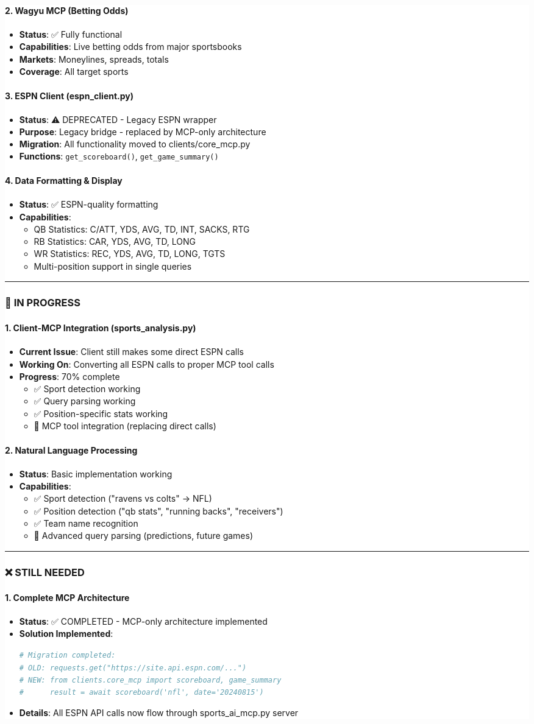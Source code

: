 #### **2. Wagyu MCP (Betting Odds)**
- **Status**: ✅ Fully functional
- **Capabilities**: Live betting odds from major sportsbooks
- **Markets**: Moneylines, spreads, totals
- **Coverage**: All target sports

#### **3. ESPN Client (espn_client.py)**
- **Status**: ⚠️ DEPRECATED - Legacy ESPN wrapper
- **Purpose**: Legacy bridge - replaced by MCP-only architecture
- **Migration**: All functionality moved to clients/core_mcp.py
- **Functions**: `get_scoreboard()`, `get_game_summary()`

#### **4. Data Formatting & Display**
- **Status**: ✅ ESPN-quality formatting
- **Capabilities**:
  - QB Statistics: C/ATT, YDS, AVG, TD, INT, SACKS, RTG
  - RB Statistics: CAR, YDS, AVG, TD, LONG
  - WR Statistics: REC, YDS, AVG, TD, LONG, TGTS
  - Multi-position support in single queries

---

### 🚧 **IN PROGRESS**

#### **1. Client-MCP Integration (sports_analysis.py)**
- **Current Issue**: Client still makes some direct ESPN calls
- **Working On**: Converting all ESPN calls to proper MCP tool calls
- **Progress**: 70% complete
  - ✅ Sport detection working
  - ✅ Query parsing working  
  - ✅ Position-specific stats working
  - 🚧 MCP tool integration (replacing direct calls)

#### **2. Natural Language Processing**
- **Status**: Basic implementation working
- **Capabilities**:
  - ✅ Sport detection ("ravens vs colts" → NFL)
  - ✅ Position detection ("qb stats", "running backs", "receivers")
  - ✅ Team name recognition
  - 🚧 Advanced query parsing (predictions, future games)

---

### ❌ **STILL NEEDED**

#### **1. Complete MCP Architecture**
- **Status**: ✅ COMPLETED - MCP-only architecture implemented
- **Solution Implemented**: 
  ```python
  # Migration completed:
  # OLD: requests.get("https://site.api.espn.com/...")
  # NEW: from clients.core_mcp import scoreboard, game_summary
  #      result = await scoreboard('nfl', date='20240815')
  ```
- **Details**: All ESPN API calls now flow through sports_ai_mcp.py server

